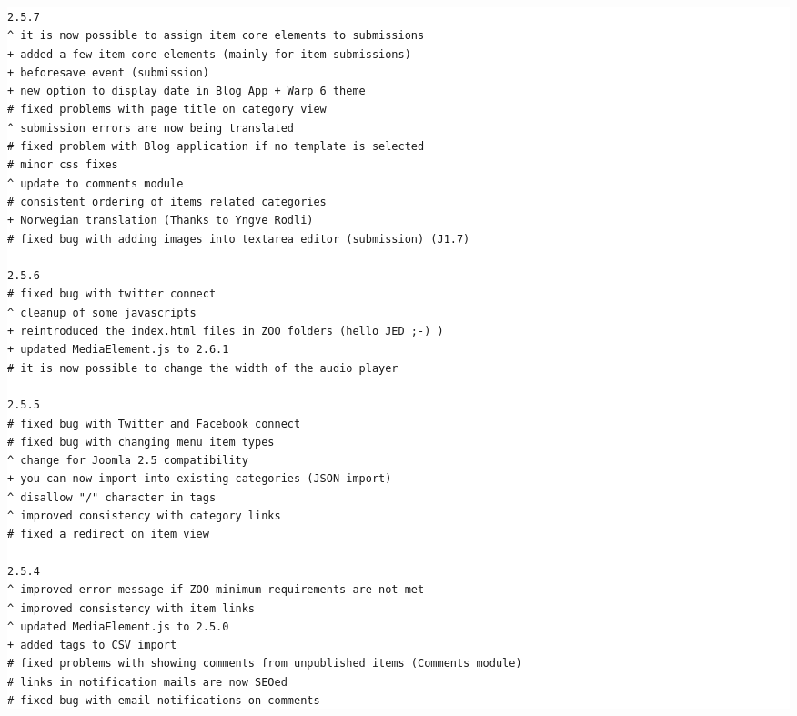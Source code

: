 	2.5.7
	^ it is now possible to assign item core elements to submissions
	+ added a few item core elements (mainly for item submissions)
	+ beforesave event (submission)
	+ new option to display date in Blog App + Warp 6 theme
	# fixed problems with page title on category view
	^ submission errors are now being translated
	# fixed problem with Blog application if no template is selected
	# minor css fixes
	^ update to comments module
	# consistent ordering of items related categories
	+ Norwegian translation (Thanks to Yngve Rodli)
	# fixed bug with adding images into textarea editor (submission) (J1.7)

	2.5.6
	# fixed bug with twitter connect
	^ cleanup of some javascripts
	+ reintroduced the index.html files in ZOO folders (hello JED ;-) )
	+ updated MediaElement.js to 2.6.1
	# it is now possible to change the width of the audio player

	2.5.5
	# fixed bug with Twitter and Facebook connect
	# fixed bug with changing menu item types
	^ change for Joomla 2.5 compatibility
	+ you can now import into existing categories (JSON import)
	^ disallow "/" character in tags
	^ improved consistency with category links
	# fixed a redirect on item view

	2.5.4
	^ improved error message if ZOO minimum requirements are not met
	^ improved consistency with item links
	^ updated MediaElement.js to 2.5.0
	+ added tags to CSV import
	# fixed problems with showing comments from unpublished items (Comments module)
	# links in notification mails are now SEOed
	# fixed bug with email notifications on comments